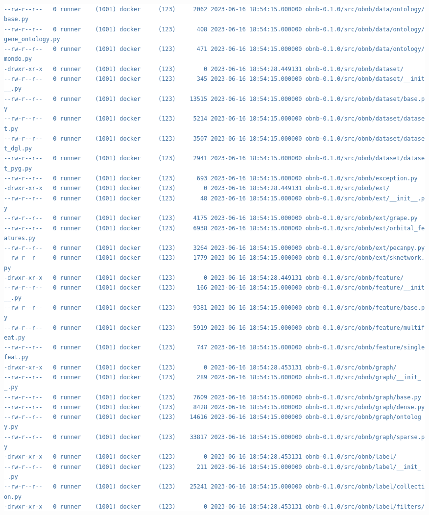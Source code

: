 ```diff
--rw-r--r--   0 runner    (1001) docker     (123)     2062 2023-06-16 18:54:15.000000 obnb-0.1.0/src/obnb/data/ontology/base.py
--rw-r--r--   0 runner    (1001) docker     (123)      408 2023-06-16 18:54:15.000000 obnb-0.1.0/src/obnb/data/ontology/gene_ontology.py
--rw-r--r--   0 runner    (1001) docker     (123)      471 2023-06-16 18:54:15.000000 obnb-0.1.0/src/obnb/data/ontology/mondo.py
-drwxr-xr-x   0 runner    (1001) docker     (123)        0 2023-06-16 18:54:28.449131 obnb-0.1.0/src/obnb/dataset/
--rw-r--r--   0 runner    (1001) docker     (123)      345 2023-06-16 18:54:15.000000 obnb-0.1.0/src/obnb/dataset/__init__.py
--rw-r--r--   0 runner    (1001) docker     (123)    13515 2023-06-16 18:54:15.000000 obnb-0.1.0/src/obnb/dataset/base.py
--rw-r--r--   0 runner    (1001) docker     (123)     5214 2023-06-16 18:54:15.000000 obnb-0.1.0/src/obnb/dataset/dataset.py
--rw-r--r--   0 runner    (1001) docker     (123)     3507 2023-06-16 18:54:15.000000 obnb-0.1.0/src/obnb/dataset/dataset_dgl.py
--rw-r--r--   0 runner    (1001) docker     (123)     2941 2023-06-16 18:54:15.000000 obnb-0.1.0/src/obnb/dataset/dataset_pyg.py
--rw-r--r--   0 runner    (1001) docker     (123)      693 2023-06-16 18:54:15.000000 obnb-0.1.0/src/obnb/exception.py
-drwxr-xr-x   0 runner    (1001) docker     (123)        0 2023-06-16 18:54:28.449131 obnb-0.1.0/src/obnb/ext/
--rw-r--r--   0 runner    (1001) docker     (123)       48 2023-06-16 18:54:15.000000 obnb-0.1.0/src/obnb/ext/__init__.py
--rw-r--r--   0 runner    (1001) docker     (123)     4175 2023-06-16 18:54:15.000000 obnb-0.1.0/src/obnb/ext/grape.py
--rw-r--r--   0 runner    (1001) docker     (123)     6938 2023-06-16 18:54:15.000000 obnb-0.1.0/src/obnb/ext/orbital_features.py
--rw-r--r--   0 runner    (1001) docker     (123)     3264 2023-06-16 18:54:15.000000 obnb-0.1.0/src/obnb/ext/pecanpy.py
--rw-r--r--   0 runner    (1001) docker     (123)     1779 2023-06-16 18:54:15.000000 obnb-0.1.0/src/obnb/ext/sknetwork.py
-drwxr-xr-x   0 runner    (1001) docker     (123)        0 2023-06-16 18:54:28.449131 obnb-0.1.0/src/obnb/feature/
--rw-r--r--   0 runner    (1001) docker     (123)      166 2023-06-16 18:54:15.000000 obnb-0.1.0/src/obnb/feature/__init__.py
--rw-r--r--   0 runner    (1001) docker     (123)     9381 2023-06-16 18:54:15.000000 obnb-0.1.0/src/obnb/feature/base.py
--rw-r--r--   0 runner    (1001) docker     (123)     5919 2023-06-16 18:54:15.000000 obnb-0.1.0/src/obnb/feature/multifeat.py
--rw-r--r--   0 runner    (1001) docker     (123)      747 2023-06-16 18:54:15.000000 obnb-0.1.0/src/obnb/feature/singlefeat.py
-drwxr-xr-x   0 runner    (1001) docker     (123)        0 2023-06-16 18:54:28.453131 obnb-0.1.0/src/obnb/graph/
--rw-r--r--   0 runner    (1001) docker     (123)      289 2023-06-16 18:54:15.000000 obnb-0.1.0/src/obnb/graph/__init__.py
--rw-r--r--   0 runner    (1001) docker     (123)     7609 2023-06-16 18:54:15.000000 obnb-0.1.0/src/obnb/graph/base.py
--rw-r--r--   0 runner    (1001) docker     (123)     8428 2023-06-16 18:54:15.000000 obnb-0.1.0/src/obnb/graph/dense.py
--rw-r--r--   0 runner    (1001) docker     (123)    14616 2023-06-16 18:54:15.000000 obnb-0.1.0/src/obnb/graph/ontology.py
--rw-r--r--   0 runner    (1001) docker     (123)    33817 2023-06-16 18:54:15.000000 obnb-0.1.0/src/obnb/graph/sparse.py
-drwxr-xr-x   0 runner    (1001) docker     (123)        0 2023-06-16 18:54:28.453131 obnb-0.1.0/src/obnb/label/
--rw-r--r--   0 runner    (1001) docker     (123)      211 2023-06-16 18:54:15.000000 obnb-0.1.0/src/obnb/label/__init__.py
--rw-r--r--   0 runner    (1001) docker     (123)    25241 2023-06-16 18:54:15.000000 obnb-0.1.0/src/obnb/label/collection.py
-drwxr-xr-x   0 runner    (1001) docker     (123)        0 2023-06-16 18:54:28.453131 obnb-0.1.0/src/obnb/label/filters/
```